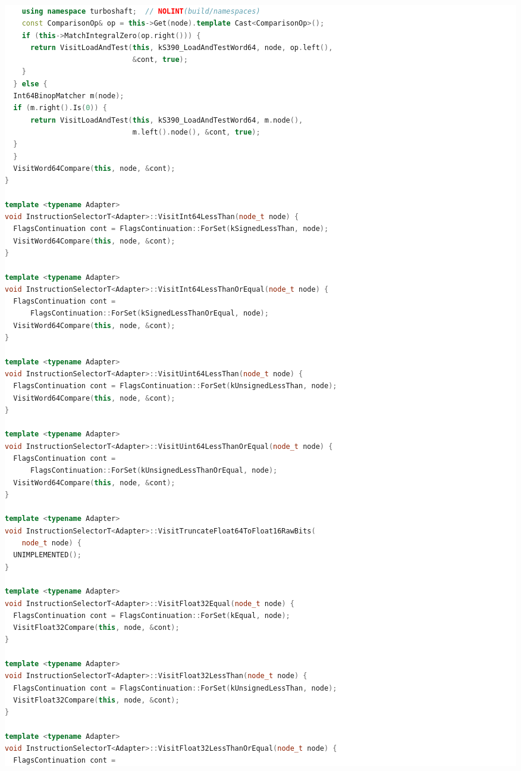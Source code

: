 ```cpp
    using namespace turboshaft;  // NOLINT(build/namespaces)
    const ComparisonOp& op = this->Get(node).template Cast<ComparisonOp>();
    if (this->MatchIntegralZero(op.right())) {
      return VisitLoadAndTest(this, kS390_LoadAndTestWord64, node, op.left(),
                              &cont, true);
    }
  } else {
  Int64BinopMatcher m(node);
  if (m.right().Is(0)) {
      return VisitLoadAndTest(this, kS390_LoadAndTestWord64, m.node(),
                              m.left().node(), &cont, true);
  }
  }
  VisitWord64Compare(this, node, &cont);
}

template <typename Adapter>
void InstructionSelectorT<Adapter>::VisitInt64LessThan(node_t node) {
  FlagsContinuation cont = FlagsContinuation::ForSet(kSignedLessThan, node);
  VisitWord64Compare(this, node, &cont);
}

template <typename Adapter>
void InstructionSelectorT<Adapter>::VisitInt64LessThanOrEqual(node_t node) {
  FlagsContinuation cont =
      FlagsContinuation::ForSet(kSignedLessThanOrEqual, node);
  VisitWord64Compare(this, node, &cont);
}

template <typename Adapter>
void InstructionSelectorT<Adapter>::VisitUint64LessThan(node_t node) {
  FlagsContinuation cont = FlagsContinuation::ForSet(kUnsignedLessThan, node);
  VisitWord64Compare(this, node, &cont);
}

template <typename Adapter>
void InstructionSelectorT<Adapter>::VisitUint64LessThanOrEqual(node_t node) {
  FlagsContinuation cont =
      FlagsContinuation::ForSet(kUnsignedLessThanOrEqual, node);
  VisitWord64Compare(this, node, &cont);
}

template <typename Adapter>
void InstructionSelectorT<Adapter>::VisitTruncateFloat64ToFloat16RawBits(
    node_t node) {
  UNIMPLEMENTED();
}

template <typename Adapter>
void InstructionSelectorT<Adapter>::VisitFloat32Equal(node_t node) {
  FlagsContinuation cont = FlagsContinuation::ForSet(kEqual, node);
  VisitFloat32Compare(this, node, &cont);
}

template <typename Adapter>
void InstructionSelectorT<Adapter>::VisitFloat32LessThan(node_t node) {
  FlagsContinuation cont = FlagsContinuation::ForSet(kUnsignedLessThan, node);
  VisitFloat32Compare(this, node, &cont);
}

template <typename Adapter>
void InstructionSelectorT<Adapter>::VisitFloat32LessThanOrEqual(node_t node) {
  FlagsContinuation cont =
```